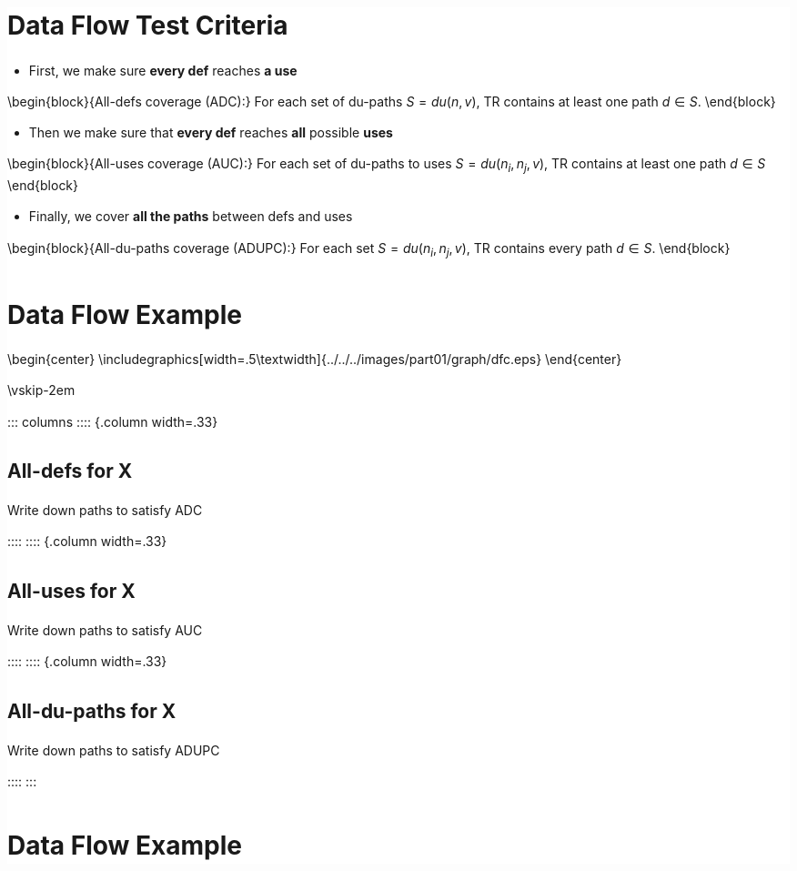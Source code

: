 # Data Flow Test Criteria

* First, we make sure **every def** reaches **a use**

\begin{block}{All-defs coverage (ADC):}
For each set of du-paths $S = du(n, v)$, TR contains at least one path $d \in S$.
\end{block}

* Then we make sure that **every def** reaches **all** possible **uses**

\begin{block}{All-uses coverage (AUC):}
For each set of du-paths to uses $S = du(n_i, n_j, v)$, TR contains at least one path $d \in S$
\end{block}

* Finally, we cover **all the paths** between defs and uses

\begin{block}{All-du-paths coverage (ADUPC):}
For each set $S = du(n_i, n_j, v)$, TR contains every path $d \in S$.
\end{block}

# Data Flow Example

\begin{center}
\includegraphics[width=.5\textwidth]{../../../images/part01/graph/dfc.eps}
\end{center}

\vskip-2em

::: columns
:::: {.column width=.33}
## All-defs for X

Write down paths to satisfy ADC

::::
:::: {.column width=.33}
## All-uses for X

Write down paths to satisfy AUC

::::
:::: {.column width=.33}
## All-du-paths for X

Write down paths to satisfy ADUPC

::::
:::

# Data Flow Example
